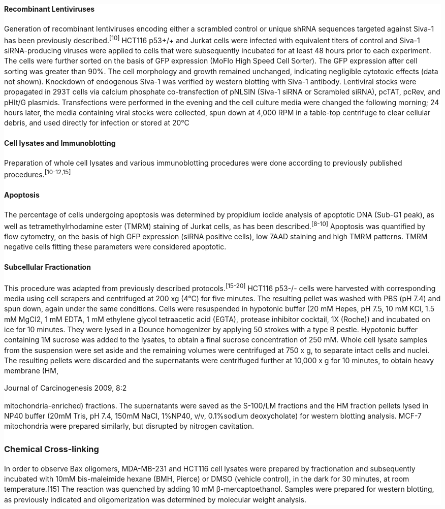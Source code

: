 #### Recombinant Lentiviruses
Generation of recombinant lentiviruses encoding either a scrambled control or unique shRNA sequences targeted against Siva-1 has been previously described.<sup>[10]</sup> HCT116 p53+/+ and Jurkat cells were infected with equivalent titers of control and Siva-1 siRNA-producing viruses were applied to cells that were subsequently incubated for at least 48 hours prior to each experiment. The cells were further sorted on the basis of GFP expression (MoFlo High Speed Cell Sorter). The GFP expression after cell sorting was greater than 90%. The cell morphology and growth remained unchanged, indicating negligible cytotoxic effects (data not shown). Knockdown of endogenous Siva-1 was verified by western blotting with Siva-1 antibody. Lentiviral stocks were propagated in 293T cells via calcium phosphate co-transfection of pNLSIN (Siva-1 siRNA or Scrambled siRNA), pcTAT, pcRev, and pHIt/G plasmids. Transfections were performed in the evening and the cell culture media were changed the following morning; 24 hours later, the media containing viral stocks were collected, spun down at 4,000 RPM in a table-top centrifuge to clear cellular debris, and used directly for infection or stored at 20°C

#### Cell lysates and Immunoblotting
Preparation of whole cell lysates and various immunoblotting procedures were done according to previously published procedures.<sup>[10-12,15]</sup>

#### Apoptosis
The percentage of cells undergoing apoptosis was determined by propidium iodide analysis of apoptotic DNA (Sub-G1 peak), as well as tetramethylrhodamine ester (TMRM) staining of Jurkat cells, as has been described.<sup>[8-10]</sup> Apoptosis was quantified by flow cytometry, on the basis of high GFP expression (siRNA positive cells), low 7AAD staining and high TMRM patterns. TMRM negative cells fitting these parameters were considered apoptotic.

#### Subcellular Fractionation
This procedure was adapted from previously described protocols.<sup>[15-20]</sup> HCT116 p53-/- cells were harvested with corresponding media using cell scrapers and centrifuged at 200 xg (4°C) for five minutes. The resulting pellet was washed with PBS (pH 7.4) and spun down, again under the same conditions. Cells were resuspended in hypotonic buffer (20 mM Hepes, pH 7.5, 10 mM KCl, 1.5 mM MgCl2, 1 mM EDTA, 1 mM ethylene glycol tetraacetic acid (EGTA), protease inhibitor cocktail, 1X (Roche)) and incubated on ice for 10 minutes. They were lysed in a Dounce homogenizer by applying 50 strokes with a type B pestle. Hypotonic buffer containing 1M sucrose was added to the lysates, to obtain a final sucrose concentration of 250 mM. Whole cell lysate samples from the suspension were set aside and the remaining volumes were centrifuged at 750 x g, to separate intact cells and nuclei. The resulting pellets were discarded and the supernatants were centrifuged further at 10,000 x g for 10 minutes, to obtain heavy membrane (HM,

Journal of Carcinogenesis 2009, 8:2

mitochondria-enriched) fractions. The supernatants were saved as the S-100/LM fractions and the HM fraction pellets lysed in NP40 buffer (20mM Tris, pH 7.4, 150mM NaCl, 1%NP40, v/v, 0.1%sodium deoxycholate) for western blotting analysis. MCF-7 mitochondria were prepared similarly, but disrupted by nitrogen cavitation.

### Chemical Cross-linking

In order to observe Bax oligomers, MDA-MB-231 and HCT116 cell lysates were prepared by fractionation and subsequently incubated with 10mM bis-maleimide hexane (BMH, Pierce) or DMSO (vehicle control), in the dark for 30 minutes, at room temperature.[15] The reaction was quenched by adding 10 mM β-mercaptoethanol. Samples were prepared for western blotting, as previously indicated and oligomerization was determined by molecular weight analysis.
